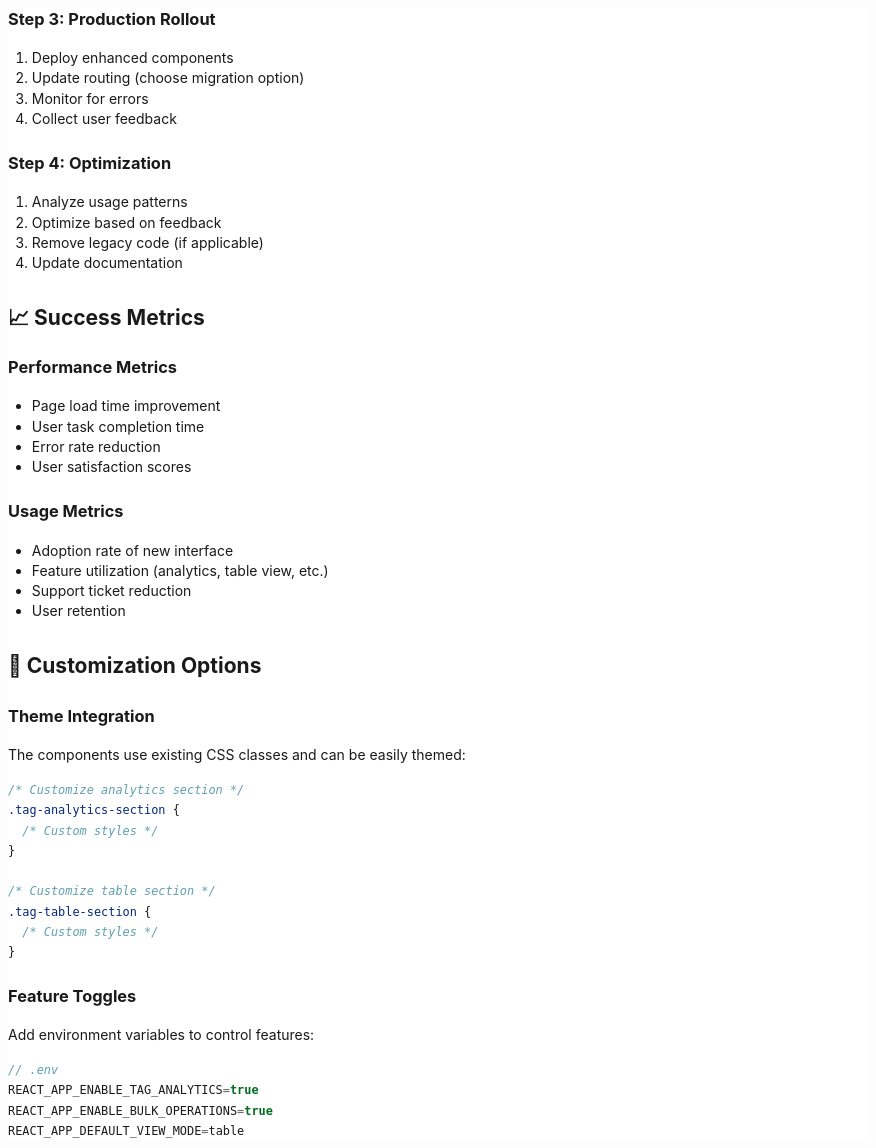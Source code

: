 ### **Step 3: Production Rollout**
1. Deploy enhanced components
2. Update routing (choose migration option)
3. Monitor for errors
4. Collect user feedback

### **Step 4: Optimization**
1. Analyze usage patterns
2. Optimize based on feedback
3. Remove legacy code (if applicable)
4. Update documentation

## 📈 **Success Metrics**

### **Performance Metrics**
- Page load time improvement
- User task completion time
- Error rate reduction
- User satisfaction scores

### **Usage Metrics**
- Adoption rate of new interface
- Feature utilization (analytics, table view, etc.)
- Support ticket reduction
- User retention

## 🔧 **Customization Options**

### **Theme Integration**
The components use existing CSS classes and can be easily themed:
```css
/* Customize analytics section */
.tag-analytics-section {
  /* Custom styles */
}

/* Customize table section */
.tag-table-section {
  /* Custom styles */
}
```

### **Feature Toggles**
Add environment variables to control features:
```javascript
// .env
REACT_APP_ENABLE_TAG_ANALYTICS=true
REACT_APP_ENABLE_BULK_OPERATIONS=true
REACT_APP_DEFAULT_VIEW_MODE=table
```
